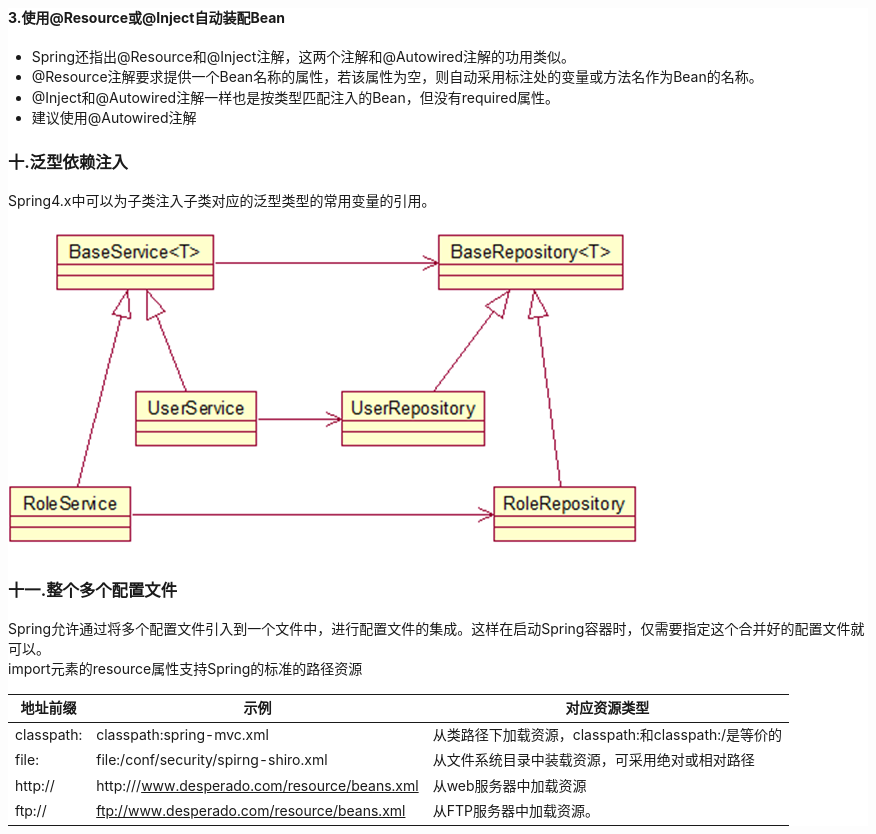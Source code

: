 
  #### 3.使用@Resource或@Inject自动装配Bean    
- Spring还指出@Resource和@Inject注解，这两个注解和@Autowired注解的功用类似。    
- @Resource注解要求提供一个Bean名称的属性，若该属性为空，则自动采用标注处的变量或方法名作为Bean的名称。    
- @Inject和@Autowired注解一样也是按类型匹配注入的Bean，但没有required属性。    
- 建议使用@Autowired注解



### 十.泛型依赖注入
Spring4.x中可以为子类注入子类对应的泛型类型的常用变量的引用。    

   ![image.png](/image/spring/1-6.png)




### 十一.整个多个配置文件
Spring允许通过<import>将多个配置文件引入到一个文件中，进行配置文件的集成。这样在启动Spring容器时，仅需要指定这个合并好的配置文件就可以。      
import元素的resource属性支持Spring的标准的路径资源 
     

| 地址前缀   | 示例                                         | 对应资源类型                                        |
| ---------- | -------------------------------------------- | --------------------------------------------------- |
| classpath: | classpath:spring-mvc.xml                     | 从类路径下加载资源，classpath:和classpath:/是等价的 |
| file:      | file:/conf/security/spirng-shiro.xml         | 从文件系统目录中装载资源，可采用绝对或相对路径      |
| http://    | http:///www.desperado.com/resource/beans.xml | 从web服务器中加载资源                               |
| ftp://     | ftp://www.desperado.com/resource/beans.xml   | 从FTP服务器中加载资源。                             |
